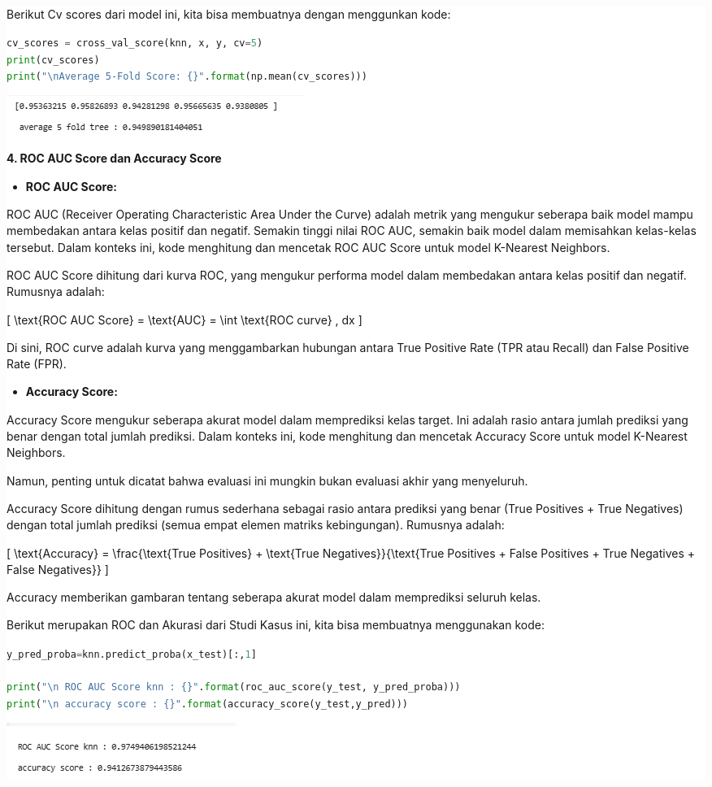 Berikut Cv scores dari model ini, kita bisa membuatnya dengan menggunkan kode:

```python
cv_scores = cross_val_score(knn, x, y, cv=5)
print(cv_scores)
print("\nAverage 5-Fold Score: {}".format(np.mean(cv_scores)))
```
![Alt text](image-42.png)

**4. ROC AUC Score dan Accuracy Score**

- **ROC AUC Score:**

ROC AUC (Receiver Operating Characteristic Area Under the Curve) adalah metrik yang mengukur seberapa baik model mampu membedakan antara kelas positif dan negatif. Semakin tinggi nilai ROC AUC, semakin baik model dalam memisahkan kelas-kelas tersebut. Dalam konteks ini, kode menghitung dan mencetak ROC AUC Score untuk model K-Nearest Neighbors.

ROC AUC Score dihitung dari kurva ROC, yang mengukur performa model dalam membedakan antara kelas positif dan negatif. Rumusnya adalah:

\[ \text{ROC AUC Score} = \text{AUC} = \int \text{ROC curve} \, dx \]

Di sini, ROC curve adalah kurva yang menggambarkan hubungan antara True Positive Rate (TPR atau Recall) dan False Positive Rate (FPR). 


- **Accuracy Score:**

Accuracy Score mengukur seberapa akurat model dalam memprediksi kelas target. Ini adalah rasio antara jumlah prediksi yang benar dengan total jumlah prediksi. Dalam konteks ini, kode menghitung dan mencetak Accuracy Score untuk model K-Nearest Neighbors.

Namun, penting untuk dicatat bahwa evaluasi ini mungkin bukan evaluasi akhir yang menyeluruh.

Accuracy Score dihitung dengan rumus sederhana sebagai rasio antara prediksi yang benar (True Positives + True Negatives) dengan total jumlah prediksi (semua empat elemen matriks kebingungan). Rumusnya adalah:

\[ \text{Accuracy} = \frac{\text{True Positives} + \text{True Negatives}}{\text{True Positives + False Positives + True Negatives + False Negatives}} \]

Accuracy memberikan gambaran tentang seberapa akurat model dalam memprediksi seluruh kelas.

Berikut merupakan ROC dan Akurasi dari Studi Kasus ini, kita bisa membuatnya menggunakan kode:

```python
y_pred_proba=knn.predict_proba(x_test)[:,1]

print("\n ROC AUC Score knn : {}".format(roc_auc_score(y_test, y_pred_proba)))
print("\n accuracy score : {}".format(accuracy_score(y_test,y_pred)))
```

![Alt text](image-43.png)
